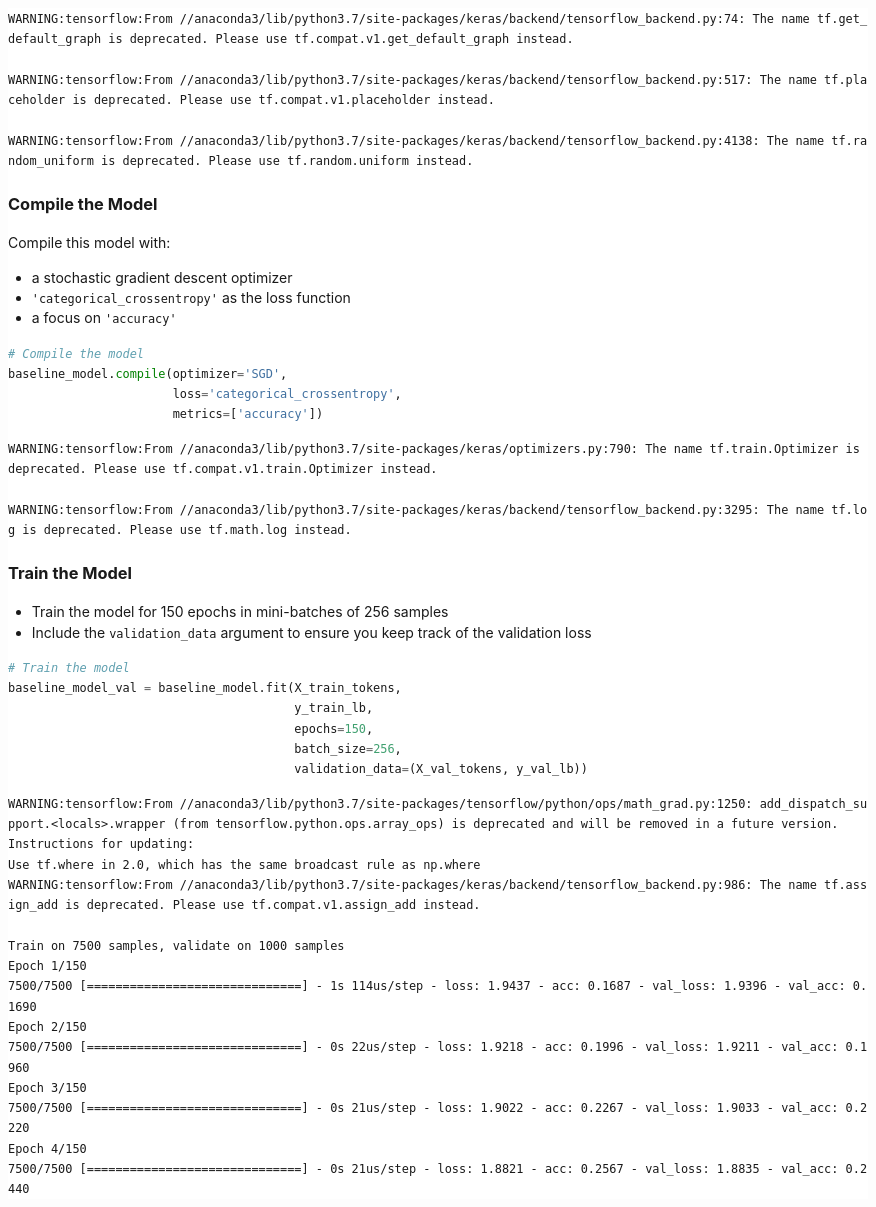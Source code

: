     WARNING:tensorflow:From //anaconda3/lib/python3.7/site-packages/keras/backend/tensorflow_backend.py:74: The name tf.get_default_graph is deprecated. Please use tf.compat.v1.get_default_graph instead.
    
    WARNING:tensorflow:From //anaconda3/lib/python3.7/site-packages/keras/backend/tensorflow_backend.py:517: The name tf.placeholder is deprecated. Please use tf.compat.v1.placeholder instead.
    
    WARNING:tensorflow:From //anaconda3/lib/python3.7/site-packages/keras/backend/tensorflow_backend.py:4138: The name tf.random_uniform is deprecated. Please use tf.random.uniform instead.
    


### Compile the Model

Compile this model with: 

- a stochastic gradient descent optimizer 
- `'categorical_crossentropy'` as the loss function 
- a focus on `'accuracy'` 


```python
# Compile the model
baseline_model.compile(optimizer='SGD', 
                       loss='categorical_crossentropy', 
                       metrics=['accuracy'])
```

    WARNING:tensorflow:From //anaconda3/lib/python3.7/site-packages/keras/optimizers.py:790: The name tf.train.Optimizer is deprecated. Please use tf.compat.v1.train.Optimizer instead.
    
    WARNING:tensorflow:From //anaconda3/lib/python3.7/site-packages/keras/backend/tensorflow_backend.py:3295: The name tf.log is deprecated. Please use tf.math.log instead.
    


### Train the Model

- Train the model for 150 epochs in mini-batches of 256 samples 
- Include the `validation_data` argument to ensure you keep track of the validation loss  


```python
# Train the model
baseline_model_val = baseline_model.fit(X_train_tokens, 
                                        y_train_lb, 
                                        epochs=150, 
                                        batch_size=256, 
                                        validation_data=(X_val_tokens, y_val_lb))
```

    WARNING:tensorflow:From //anaconda3/lib/python3.7/site-packages/tensorflow/python/ops/math_grad.py:1250: add_dispatch_support.<locals>.wrapper (from tensorflow.python.ops.array_ops) is deprecated and will be removed in a future version.
    Instructions for updating:
    Use tf.where in 2.0, which has the same broadcast rule as np.where
    WARNING:tensorflow:From //anaconda3/lib/python3.7/site-packages/keras/backend/tensorflow_backend.py:986: The name tf.assign_add is deprecated. Please use tf.compat.v1.assign_add instead.
    
    Train on 7500 samples, validate on 1000 samples
    Epoch 1/150
    7500/7500 [==============================] - 1s 114us/step - loss: 1.9437 - acc: 0.1687 - val_loss: 1.9396 - val_acc: 0.1690
    Epoch 2/150
    7500/7500 [==============================] - 0s 22us/step - loss: 1.9218 - acc: 0.1996 - val_loss: 1.9211 - val_acc: 0.1960
    Epoch 3/150
    7500/7500 [==============================] - 0s 21us/step - loss: 1.9022 - acc: 0.2267 - val_loss: 1.9033 - val_acc: 0.2220
    Epoch 4/150
    7500/7500 [==============================] - 0s 21us/step - loss: 1.8821 - acc: 0.2567 - val_loss: 1.8835 - val_acc: 0.2440